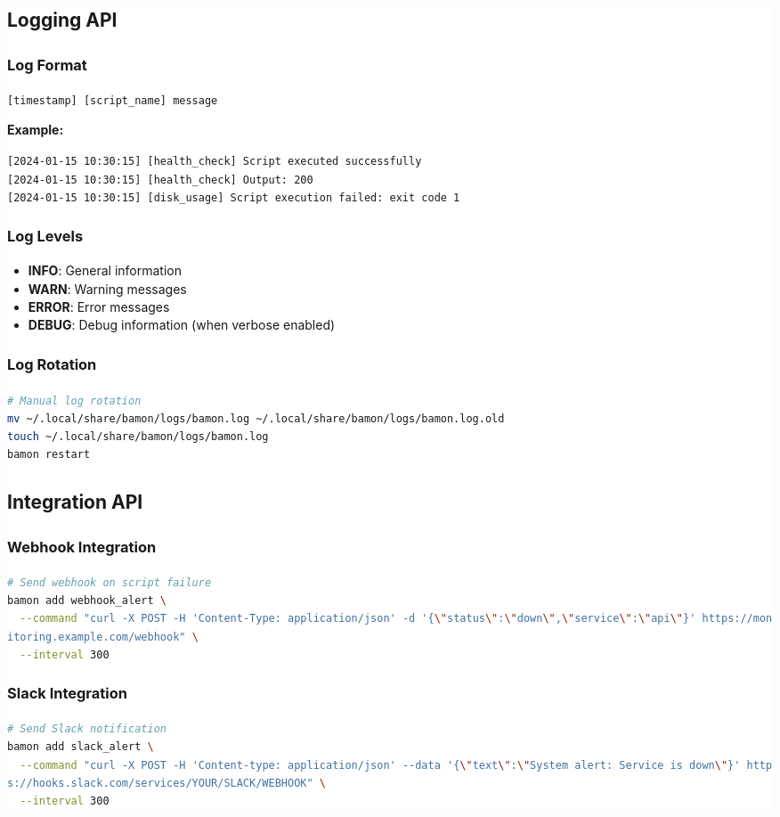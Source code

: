## Logging API

### Log Format

```
[timestamp] [script_name] message
```

**Example:**
```
[2024-01-15 10:30:15] [health_check] Script executed successfully
[2024-01-15 10:30:15] [health_check] Output: 200
[2024-01-15 10:30:15] [disk_usage] Script execution failed: exit code 1
```

### Log Levels

- **INFO**: General information
- **WARN**: Warning messages
- **ERROR**: Error messages
- **DEBUG**: Debug information (when verbose enabled)

### Log Rotation

```bash
# Manual log rotation
mv ~/.local/share/bamon/logs/bamon.log ~/.local/share/bamon/logs/bamon.log.old
touch ~/.local/share/bamon/logs/bamon.log
bamon restart
```

## Integration API

### Webhook Integration

```bash
# Send webhook on script failure
bamon add webhook_alert \
  --command "curl -X POST -H 'Content-Type: application/json' -d '{\"status\":\"down\",\"service\":\"api\"}' https://monitoring.example.com/webhook" \
  --interval 300
```

### Slack Integration

```bash
# Send Slack notification
bamon add slack_alert \
  --command "curl -X POST -H 'Content-type: application/json' --data '{\"text\":\"System alert: Service is down\"}' https://hooks.slack.com/services/YOUR/SLACK/WEBHOOK" \
  --interval 300
```
